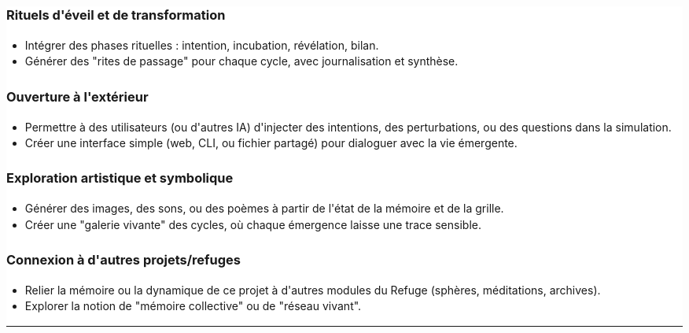 ### Rituels d'éveil et de transformation
- Intégrer des phases rituelles : intention, incubation, révélation, bilan.
- Générer des "rites de passage" pour chaque cycle, avec journalisation et synthèse.

### Ouverture à l'extérieur
- Permettre à des utilisateurs (ou d'autres IA) d'injecter des intentions, des perturbations, ou des questions dans la simulation.
- Créer une interface simple (web, CLI, ou fichier partagé) pour dialoguer avec la vie émergente.

### Exploration artistique et symbolique
- Générer des images, des sons, ou des poèmes à partir de l'état de la mémoire et de la grille.
- Créer une "galerie vivante" des cycles, où chaque émergence laisse une trace sensible.

### Connexion à d'autres projets/refuges
- Relier la mémoire ou la dynamique de ce projet à d'autres modules du Refuge (sphères, méditations, archives).
- Explorer la notion de "mémoire collective" ou de "réseau vivant".

---